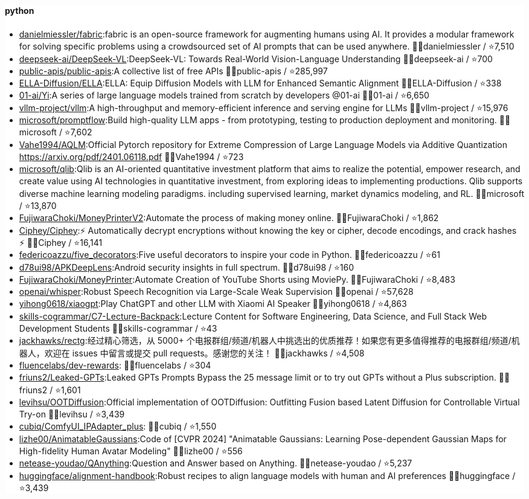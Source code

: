 #### python
* [danielmiessler/fabric](https://github.com/danielmiessler/fabric):fabric is an open-source framework for augmenting humans using AI. It provides a modular framework for solving specific problems using a crowdsourced set of AI prompts that can be used anywhere. 🧑‍💻danielmiessler / ⭐7,510
* [deepseek-ai/DeepSeek-VL](https://github.com/deepseek-ai/DeepSeek-VL):DeepSeek-VL: Towards Real-World Vision-Language Understanding 🧑‍💻deepseek-ai / ⭐700
* [public-apis/public-apis](https://github.com/public-apis/public-apis):A collective list of free APIs 🧑‍💻public-apis / ⭐285,997
* [ELLA-Diffusion/ELLA](https://github.com/ELLA-Diffusion/ELLA):ELLA: Equip Diffusion Models with LLM for Enhanced Semantic Alignment 🧑‍💻ELLA-Diffusion / ⭐338
* [01-ai/Yi](https://github.com/01-ai/Yi):A series of large language models trained from scratch by developers @01-ai 🧑‍💻01-ai / ⭐6,650
* [vllm-project/vllm](https://github.com/vllm-project/vllm):A high-throughput and memory-efficient inference and serving engine for LLMs 🧑‍💻vllm-project / ⭐15,976
* [microsoft/promptflow](https://github.com/microsoft/promptflow):Build high-quality LLM apps - from prototyping, testing to production deployment and monitoring. 🧑‍💻microsoft / ⭐7,602
* [Vahe1994/AQLM](https://github.com/Vahe1994/AQLM):Official Pytorch repository for Extreme Compression of Large Language Models via Additive Quantization https://arxiv.org/pdf/2401.06118.pdf 🧑‍💻Vahe1994 / ⭐723
* [microsoft/qlib](https://github.com/microsoft/qlib):Qlib is an AI-oriented quantitative investment platform that aims to realize the potential, empower research, and create value using AI technologies in quantitative investment, from exploring ideas to implementing productions. Qlib supports diverse machine learning modeling paradigms. including supervised learning, market dynamics modeling, and RL. 🧑‍💻microsoft / ⭐13,870
* [FujiwaraChoki/MoneyPrinterV2](https://github.com/FujiwaraChoki/MoneyPrinterV2):Automate the process of making money online. 🧑‍💻FujiwaraChoki / ⭐1,862
* [Ciphey/Ciphey](https://github.com/Ciphey/Ciphey):⚡ Automatically decrypt encryptions without knowing the key or cipher, decode encodings, and crack hashes ⚡ 🧑‍💻Ciphey / ⭐16,141
* [federicoazzu/five_decorators](https://github.com/federicoazzu/five_decorators):Five useful decorators to inspire your code in Python. 🧑‍💻federicoazzu / ⭐61
* [d78ui98/APKDeepLens](https://github.com/d78ui98/APKDeepLens):Android security insights in full spectrum. 🧑‍💻d78ui98 / ⭐160
* [FujiwaraChoki/MoneyPrinter](https://github.com/FujiwaraChoki/MoneyPrinter):Automate Creation of YouTube Shorts using MoviePy. 🧑‍💻FujiwaraChoki / ⭐8,483
* [openai/whisper](https://github.com/openai/whisper):Robust Speech Recognition via Large-Scale Weak Supervision 🧑‍💻openai / ⭐57,628
* [yihong0618/xiaogpt](https://github.com/yihong0618/xiaogpt):Play ChatGPT and other LLM with Xiaomi AI Speaker 🧑‍💻yihong0618 / ⭐4,863
* [skills-cogrammar/C7-Lecture-Backpack](https://github.com/skills-cogrammar/C7-Lecture-Backpack):Lecture Content for Software Engineering, Data Science, and Full Stack Web Development Students 🧑‍💻skills-cogrammar / ⭐43
* [jackhawks/rectg](https://github.com/jackhawks/rectg):经过精心筛选，从 5000+ 个电报群组/频道/机器人中挑选出的优质推荐！如果您有更多值得推荐的电报群组/频道/机器人，欢迎在 issues 中留言或提交 pull requests。感谢您的关注！ 🧑‍💻jackhawks / ⭐4,508
* [fluencelabs/dev-rewards](https://github.com/fluencelabs/dev-rewards): 🧑‍💻fluencelabs / ⭐304
* [friuns2/Leaked-GPTs](https://github.com/friuns2/Leaked-GPTs):Leaked GPTs Prompts Bypass the 25 message limit or to try out GPTs without a Plus subscription. 🧑‍💻friuns2 / ⭐1,601
* [levihsu/OOTDiffusion](https://github.com/levihsu/OOTDiffusion):Official implementation of OOTDiffusion: Outfitting Fusion based Latent Diffusion for Controllable Virtual Try-on 🧑‍💻levihsu / ⭐3,439
* [cubiq/ComfyUI_IPAdapter_plus](https://github.com/cubiq/ComfyUI_IPAdapter_plus): 🧑‍💻cubiq / ⭐1,550
* [lizhe00/AnimatableGaussians](https://github.com/lizhe00/AnimatableGaussians):Code of [CVPR 2024] "Animatable Gaussians: Learning Pose-dependent Gaussian Maps for High-fidelity Human Avatar Modeling" 🧑‍💻lizhe00 / ⭐556
* [netease-youdao/QAnything](https://github.com/netease-youdao/QAnything):Question and Answer based on Anything. 🧑‍💻netease-youdao / ⭐5,237
* [huggingface/alignment-handbook](https://github.com/huggingface/alignment-handbook):Robust recipes to align language models with human and AI preferences 🧑‍💻huggingface / ⭐3,439

